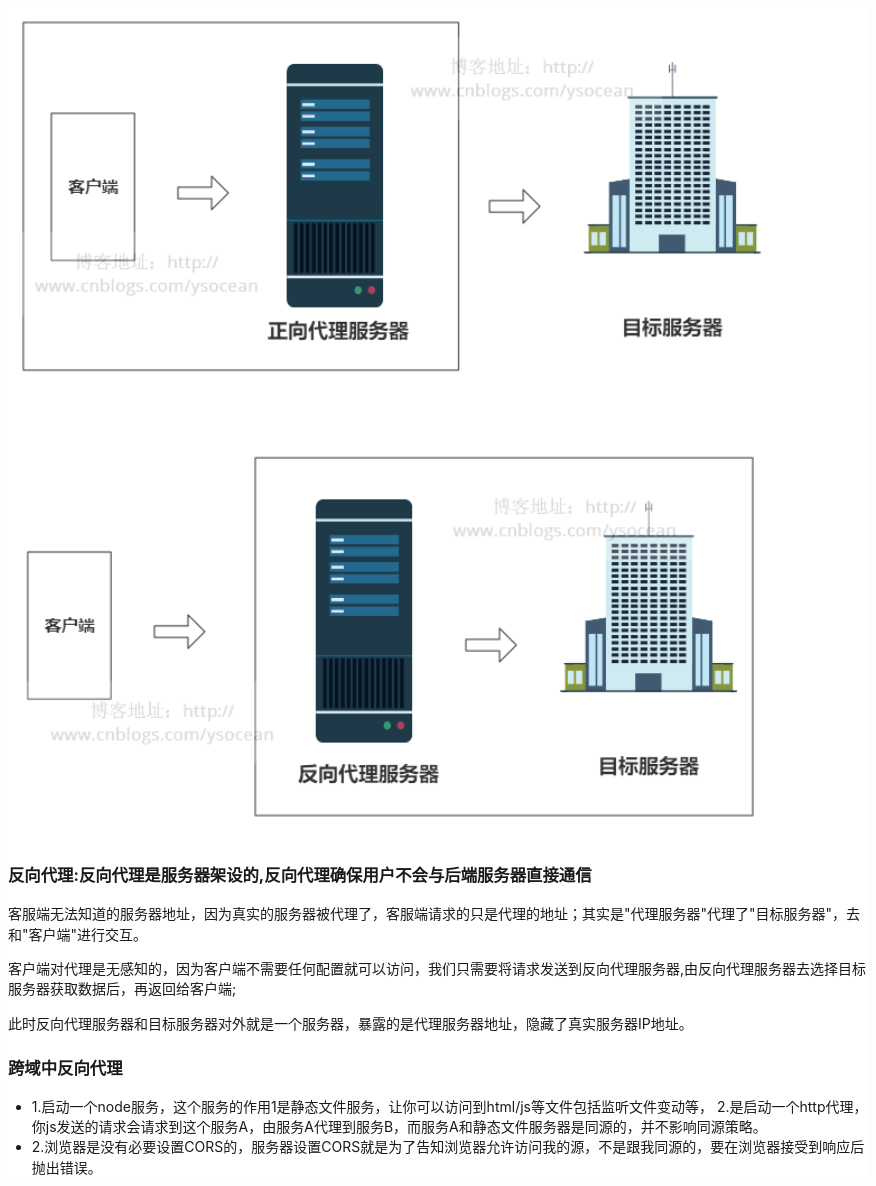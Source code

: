 ![](../assets/img-http/反向代理-反向代理.png)
### 反向代理:反向代理是服务器架设的,反向代理确保用户不会与后端服务器直接通信
客服端无法知道的服务器地址，因为真实的服务器被代理了，客服端请求的只是代理的地址；其实是"代理服务器"代理了"目标服务器"，去和"客户端"进行交互。

客户端对代理是无感知的，因为客户端不需要任何配置就可以访问，我们只需要将请求发送到反向代理服务器,由反向代理服务器去选择目标服务器获取数据后，再返回给客户端;

此时反向代理服务器和目标服务器对外就是一个服务器，暴露的是代理服务器地址，隐藏了真实服务器IP地址。

### 跨域中反向代理
+ 1.启动一个node服务，这个服务的作用1是静态文件服务，让你可以访问到html/js等文件包括监听文件变动等，
  2.是启动一个http代理，你js发送的请求会请求到这个服务A，由服务A代理到服务B，而服务A和静态文件服务器是同源的，并不影响同源策略。
+ 2.浏览器是没有必要设置CORS的，服务器设置CORS就是为了告知浏览器允许访问我的源，不是跟我同源的，要在浏览器接受到响应后抛出错误。
